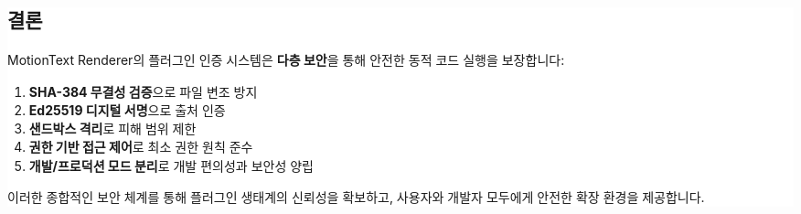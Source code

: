 
## 결론

MotionText Renderer의 플러그인 인증 시스템은 **다층 보안**을 통해 안전한 동적 코드 실행을 보장합니다:

1. **SHA-384 무결성 검증**으로 파일 변조 방지
2. **Ed25519 디지털 서명**으로 출처 인증
3. **샌드박스 격리**로 피해 범위 제한
4. **권한 기반 접근 제어**로 최소 권한 원칙 준수
5. **개발/프로덕션 모드 분리**로 개발 편의성과 보안성 양립

이러한 종합적인 보안 체계를 통해 플러그인 생태계의 신뢰성을 확보하고, 사용자와 개발자 모두에게 안전한 확장 환경을 제공합니다.